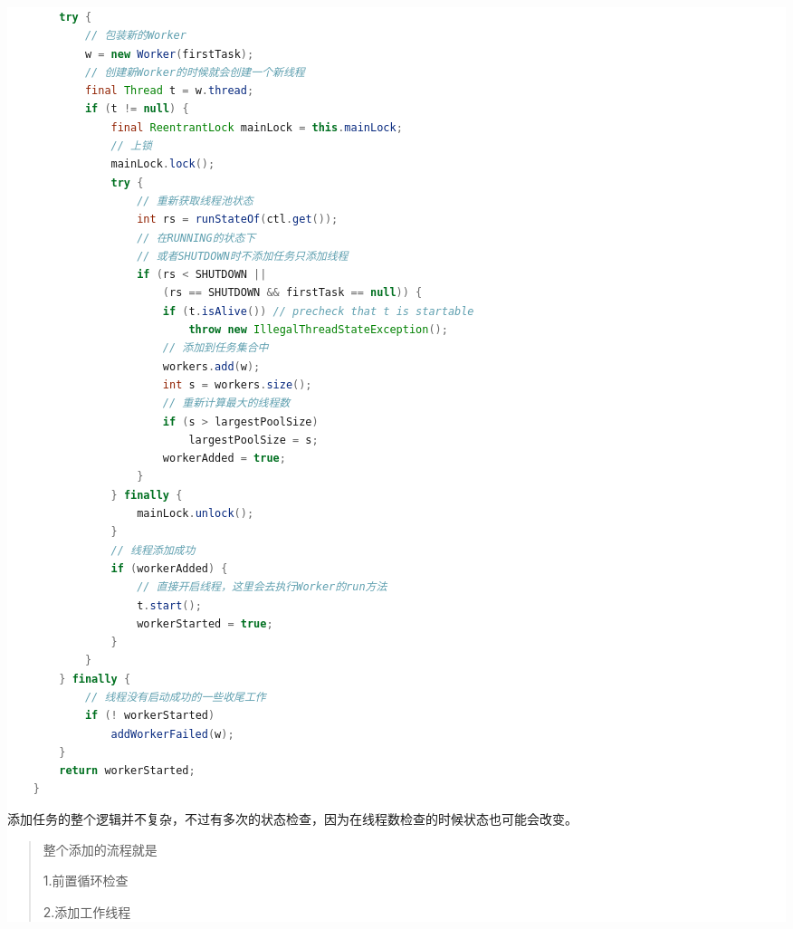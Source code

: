 ```java
        try {
            // 包装新的Worker
            w = new Worker(firstTask);
			// 创建新Worker的时候就会创建一个新线程
            final Thread t = w.thread;
            if (t != null) {
                final ReentrantLock mainLock = this.mainLock;
                // 上锁
                mainLock.lock();
                try {
                    // 重新获取线程池状态
                    int rs = runStateOf(ctl.get());
                    // 在RUNNING的状态下
                    // 或者SHUTDOWN时不添加任务只添加线程
                    if (rs < SHUTDOWN ||
                        (rs == SHUTDOWN && firstTask == null)) {
                        if (t.isAlive()) // precheck that t is startable
                            throw new IllegalThreadStateException();
                        // 添加到任务集合中
                        workers.add(w);
                        int s = workers.size();
                        // 重新计算最大的线程数
                        if (s > largestPoolSize)
                            largestPoolSize = s;
                        workerAdded = true;
                    }
                } finally {
                    mainLock.unlock();
                }
                // 线程添加成功
                if (workerAdded) {
                    // 直接开启线程，这里会去执行Worker的run方法
                    t.start();
                    workerStarted = true;
                }
            }
        } finally {
            // 线程没有启动成功的一些收尾工作
            if (! workerStarted)
                addWorkerFailed(w);
        }
        return workerStarted;
    }
```



添加任务的整个逻辑并不复杂，不过有多次的状态检查，因为在线程数检查的时候状态也可能会改变。

> 整个添加的流程就是
>
> 1.前置循环检查
>
>  2.添加工作线程
